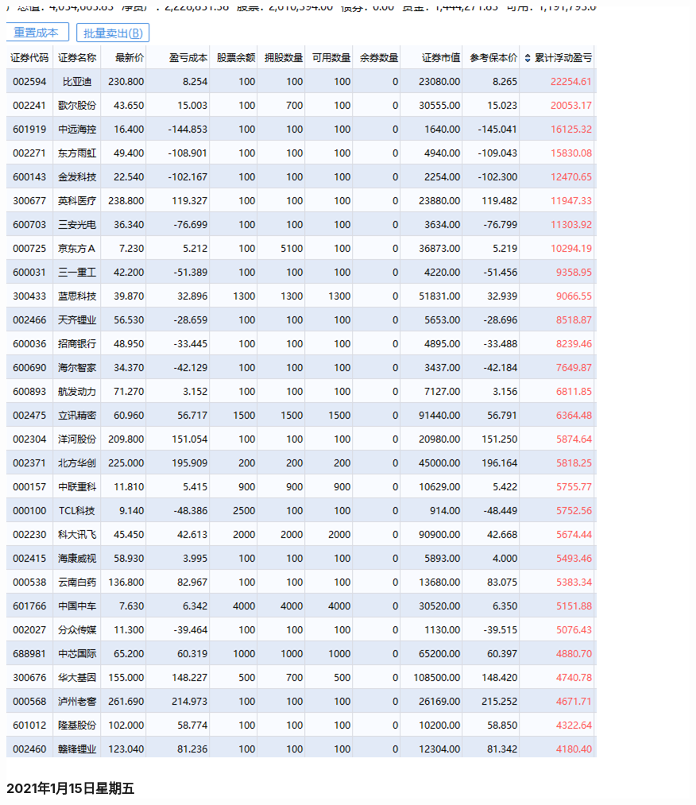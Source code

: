 ![lALPDhJzu_JJnGnNA7HNAuc_743_945](/images/media/6b8af9b9c9edc217f714ffeb326c3c9e.png)

### 2021年1月15日星期五
